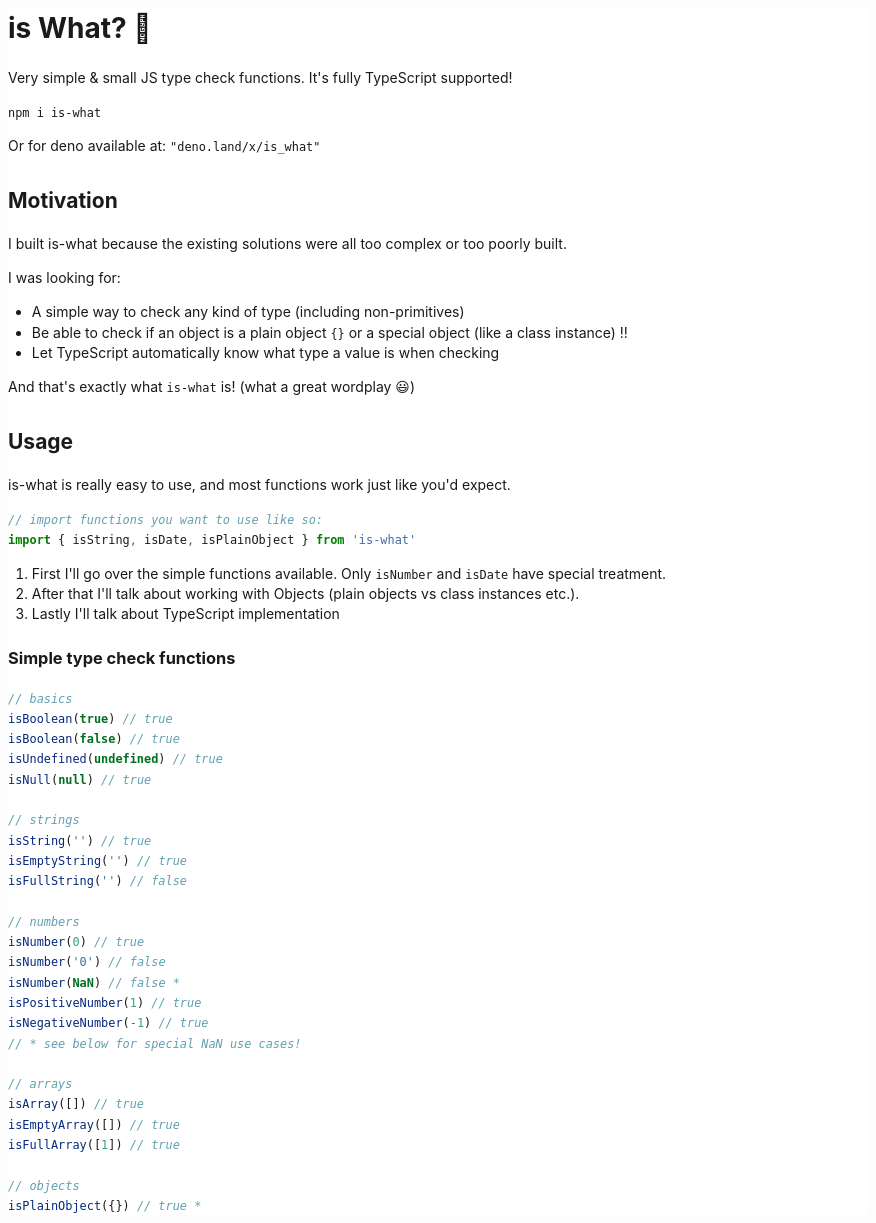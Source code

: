 # is What? 🙉

Very simple & small JS type check functions. It's fully TypeScript supported!

```
npm i is-what
```

Or for deno available at: `"deno.land/x/is_what"`

## Motivation

I built is-what because the existing solutions were all too complex or too poorly built.

I was looking for:

- A simple way to check any kind of type (including non-primitives)
- Be able to check if an object is a plain object `{}` or a special object (like a class instance) ‼️
- Let TypeScript automatically know what type a value is when checking

And that's exactly what `is-what` is! (what a great wordplay 😃)

## Usage

is-what is really easy to use, and most functions work just like you'd expect.

```js
// import functions you want to use like so:
import { isString, isDate, isPlainObject } from 'is-what'
```

1. First I'll go over the simple functions available. Only `isNumber` and `isDate` have special treatment.
2. After that I'll talk about working with Objects (plain objects vs class instances etc.).
3. Lastly I'll talk about TypeScript implementation

### Simple type check functions

```js
// basics
isBoolean(true) // true
isBoolean(false) // true
isUndefined(undefined) // true
isNull(null) // true

// strings
isString('') // true
isEmptyString('') // true
isFullString('') // false

// numbers
isNumber(0) // true
isNumber('0') // false
isNumber(NaN) // false *
isPositiveNumber(1) // true
isNegativeNumber(-1) // true
// * see below for special NaN use cases!

// arrays
isArray([]) // true
isEmptyArray([]) // true
isFullArray([1]) // true

// objects
isPlainObject({}) // true *
```